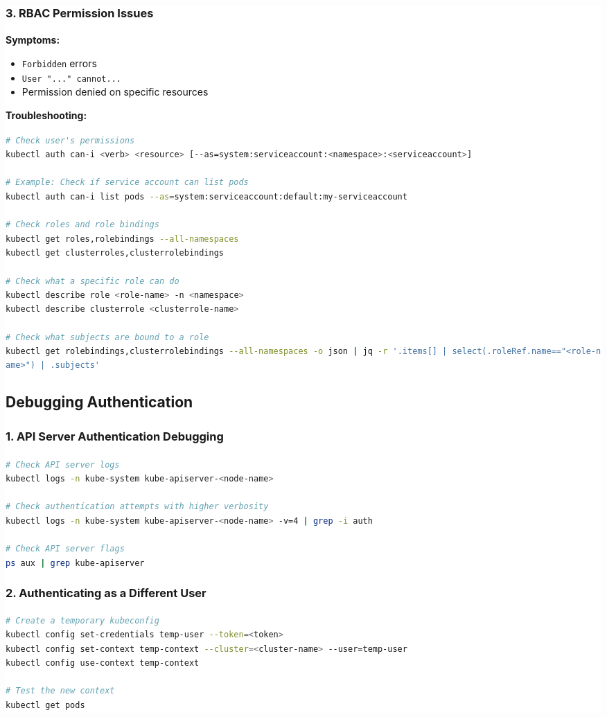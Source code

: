 ### 3. RBAC Permission Issues

**Symptoms:**
- `Forbidden` errors
- `User "..." cannot...`
- Permission denied on specific resources

**Troubleshooting:**

```bash
# Check user's permissions
kubectl auth can-i <verb> <resource> [--as=system:serviceaccount:<namespace>:<serviceaccount>]

# Example: Check if service account can list pods
kubectl auth can-i list pods --as=system:serviceaccount:default:my-serviceaccount

# Check roles and role bindings
kubectl get roles,rolebindings --all-namespaces
kubectl get clusterroles,clusterrolebindings

# Check what a specific role can do
kubectl describe role <role-name> -n <namespace>
kubectl describe clusterrole <clusterrole-name>

# Check what subjects are bound to a role
kubectl get rolebindings,clusterrolebindings --all-namespaces -o json | jq -r '.items[] | select(.roleRef.name=="<role-name>") | .subjects'
```

## Debugging Authentication

### 1. API Server Authentication Debugging

```bash
# Check API server logs
kubectl logs -n kube-system kube-apiserver-<node-name>

# Check authentication attempts with higher verbosity
kubectl logs -n kube-system kube-apiserver-<node-name> -v=4 | grep -i auth

# Check API server flags
ps aux | grep kube-apiserver
```

### 2. Authenticating as a Different User

```bash
# Create a temporary kubeconfig
kubectl config set-credentials temp-user --token=<token>
kubectl config set-context temp-context --cluster=<cluster-name> --user=temp-user
kubectl config use-context temp-context

# Test the new context
kubectl get pods
```
